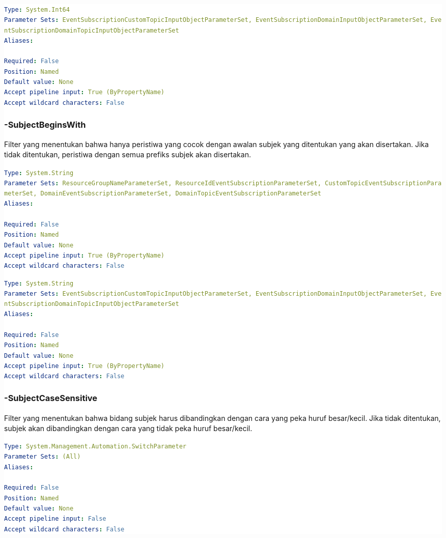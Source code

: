 ```yaml
Type: System.Int64
Parameter Sets: EventSubscriptionCustomTopicInputObjectParameterSet, EventSubscriptionDomainInputObjectParameterSet, EventSubscriptionDomainTopicInputObjectParameterSet
Aliases:

Required: False
Position: Named
Default value: None
Accept pipeline input: True (ByPropertyName)
Accept wildcard characters: False
```

### -SubjectBeginsWith
Filter yang menentukan bahwa hanya peristiwa yang cocok dengan awalan subjek yang ditentukan yang akan disertakan.
Jika tidak ditentukan, peristiwa dengan semua prefiks subjek akan disertakan.

```yaml
Type: System.String
Parameter Sets: ResourceGroupNameParameterSet, ResourceIdEventSubscriptionParameterSet, CustomTopicEventSubscriptionParameterSet, DomainEventSubscriptionParameterSet, DomainTopicEventSubscriptionParameterSet
Aliases:

Required: False
Position: Named
Default value: None
Accept pipeline input: True (ByPropertyName)
Accept wildcard characters: False
```

```yaml
Type: System.String
Parameter Sets: EventSubscriptionCustomTopicInputObjectParameterSet, EventSubscriptionDomainInputObjectParameterSet, EventSubscriptionDomainTopicInputObjectParameterSet
Aliases:

Required: False
Position: Named
Default value: None
Accept pipeline input: True (ByPropertyName)
Accept wildcard characters: False
```

### -SubjectCaseSensitive
Filter yang menentukan bahwa bidang subjek harus dibandingkan dengan cara yang peka huruf besar/kecil.
Jika tidak ditentukan, subjek akan dibandingkan dengan cara yang tidak peka huruf besar/kecil.

```yaml
Type: System.Management.Automation.SwitchParameter
Parameter Sets: (All)
Aliases:

Required: False
Position: Named
Default value: None
Accept pipeline input: False
Accept wildcard characters: False
```
